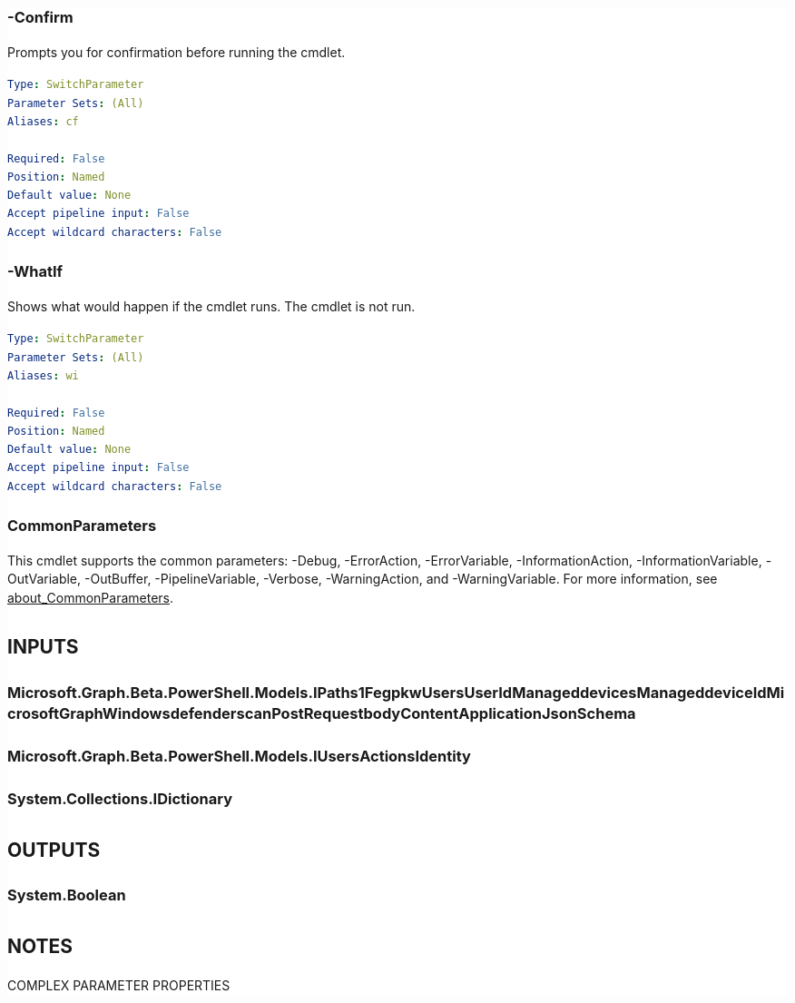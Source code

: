 ### -Confirm
Prompts you for confirmation before running the cmdlet.

```yaml
Type: SwitchParameter
Parameter Sets: (All)
Aliases: cf

Required: False
Position: Named
Default value: None
Accept pipeline input: False
Accept wildcard characters: False
```

### -WhatIf
Shows what would happen if the cmdlet runs.
The cmdlet is not run.

```yaml
Type: SwitchParameter
Parameter Sets: (All)
Aliases: wi

Required: False
Position: Named
Default value: None
Accept pipeline input: False
Accept wildcard characters: False
```

### CommonParameters
This cmdlet supports the common parameters: -Debug, -ErrorAction, -ErrorVariable, -InformationAction, -InformationVariable, -OutVariable, -OutBuffer, -PipelineVariable, -Verbose, -WarningAction, and -WarningVariable. For more information, see [about_CommonParameters](http://go.microsoft.com/fwlink/?LinkID=113216).

## INPUTS

### Microsoft.Graph.Beta.PowerShell.Models.IPaths1FegpkwUsersUserIdManageddevicesManageddeviceIdMicrosoftGraphWindowsdefenderscanPostRequestbodyContentApplicationJsonSchema
### Microsoft.Graph.Beta.PowerShell.Models.IUsersActionsIdentity
### System.Collections.IDictionary
## OUTPUTS

### System.Boolean
## NOTES
COMPLEX PARAMETER PROPERTIES
